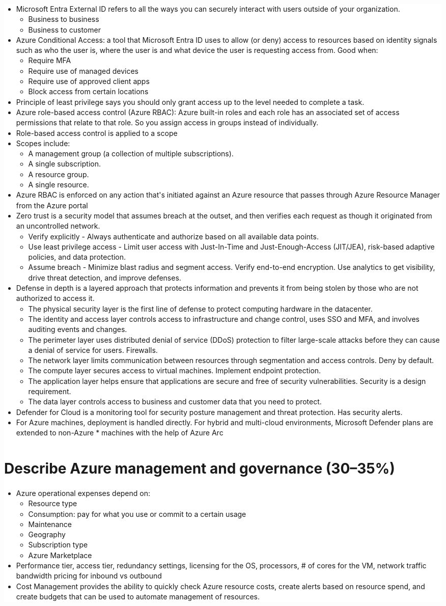 * Microsoft Entra External ID refers to all the ways you can securely interact with users outside of your organization.  
	- Business to business  
	- Business to customer  
* Azure Conditional Access: a tool that Microsoft Entra ID uses to allow (or deny) access to resources based on identity signals such as who the user is, where the user is and what device the user is requesting access from. Good when:  
	- Require MFA  
	- Require use of managed devices  
	- Require use of approved client apps  
	- Block access from certain locations  
* Principle of least privilege says you should only grant access up to the level needed to complete a task.  
* Azure role-based access control (Azure RBAC): Azure built-in roles and each role has an associated set of access permissions that relate to that role. So you assign access in groups instead of individually.  
* Role-based access control is applied to a scope  
* Scopes include:  
	- A management group (a collection of multiple subscriptions).  
	- A single subscription.  
	- A resource group.  
	- A single resource.  
* Azure RBAC is enforced on any action that's initiated against an Azure resource that passes through Azure Resource Manager from the Azure portal  
* Zero trust is a security model that assumes breach at the outset, and then verifies each request as though it originated from an uncontrolled network.  
	- Verify explicitly - Always authenticate and authorize based on all available data points.  
	- Use least privilege access - Limit user access with Just-In-Time and Just-Enough-Access (JIT/JEA), risk-based adaptive policies, and data protection.  
	- Assume breach - Minimize blast radius and segment access. Verify end-to-end encryption. Use analytics to get visibility, drive threat detection, and improve defenses.  
* Defense in depth is a layered approach that protects information and prevents it from being stolen by those who are not authorized to access it.  
	- The physical security layer is the first line of defense to protect computing hardware in the datacenter.  
	- The identity and access layer controls access to infrastructure and change control, uses SSO and MFA, and involves auditing events and changes.  
	- The perimeter layer uses distributed denial of service (DDoS) protection to filter large-scale attacks before they can cause a denial of service for users. Firewalls.  
	- The network layer limits communication between resources through segmentation and access controls. Deny by default.  
	- The compute layer secures access to virtual machines. Implement endpoint protection.  
	- The application layer helps ensure that applications are secure and free of security vulnerabilities. Security is a design requirement.  
	- The data layer controls access to business and customer data that you need to protect.  
* Defender for Cloud is a monitoring tool for security posture management and threat protection. Has security alerts.  
* For Azure machines, deployment is handled directly. For hybrid and multi-cloud environments, Microsoft Defender plans are extended to non-Azure * machines with the help of Azure Arc  
		
# Describe Azure management and governance (30–35%)
* Azure operational expenses depend on:  
	- Resource type  
	- Consumption: pay for what you use or commit to a certain usage  
	- Maintenance  
	- Geography  
	- Subscription type  
	- Azure Marketplace  
* Performance tier, access tier, redundancy settings, licensing for the OS, processors, # of cores for the VM, network traffic bandwidth pricing for inbound vs outbound  
* Cost Management provides the ability to quickly check Azure resource costs, create alerts based on resource spend, and create budgets that can be used to automate management of resources.  
